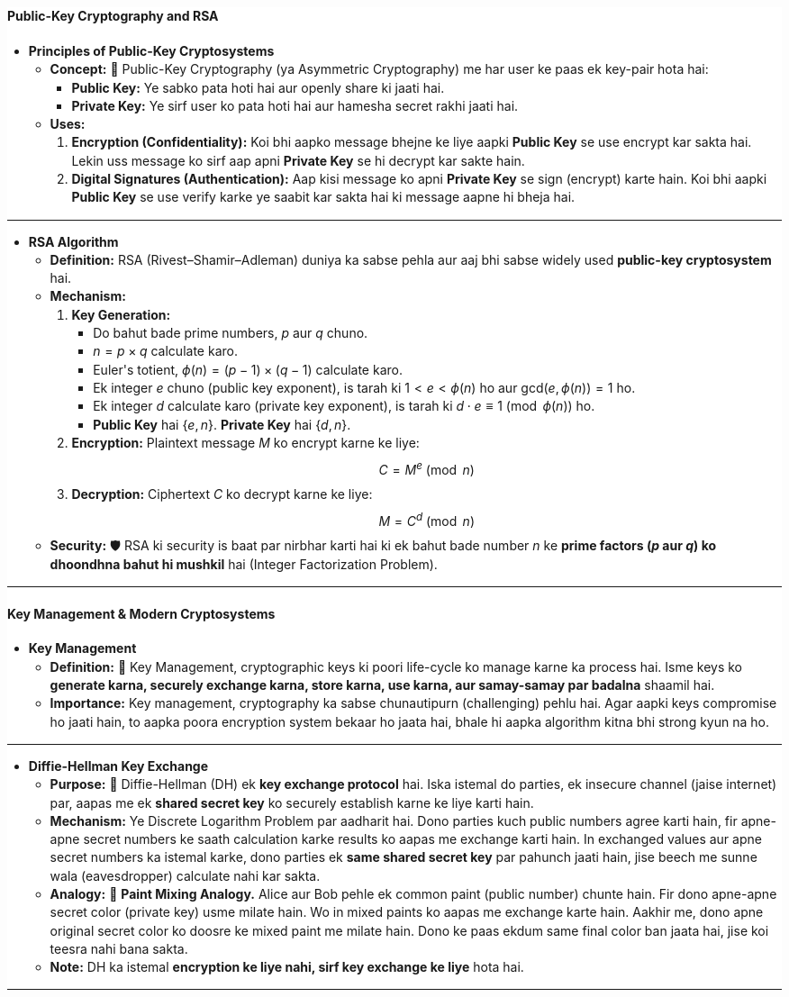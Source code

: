 #### **Public-Key Cryptography and RSA**

* **Principles of Public-Key Cryptosystems**
    * **Concept:** 👑 Public-Key Cryptography (ya Asymmetric Cryptography) me har user ke paas ek key-pair hota hai:
        * **Public Key:** Ye sabko pata hoti hai aur openly share ki jaati hai.
        * **Private Key:** Ye sirf user ko pata hoti hai aur hamesha secret rakhi jaati hai.
    * **Uses:**
        1.  **Encryption (Confidentiality):** Koi bhi aapko message bhejne ke liye aapki **Public Key** se use encrypt kar sakta hai. Lekin uss message ko sirf aap apni **Private Key** se hi decrypt kar sakte hain.
        2.  **Digital Signatures (Authentication):** Aap kisi message ko apni **Private Key** se sign (encrypt) karte hain. Koi bhi aapki **Public Key** se use verify karke ye saabit kar sakta hai ki message aapne hi bheja hai.

---
* **RSA Algorithm**
    * **Definition:** RSA (Rivest–Shamir–Adleman) duniya ka sabse pehla aur aaj bhi sabse widely used **public-key cryptosystem** hai.
    * **Mechanism:**
        1.  **Key Generation:**
            * Do bahut bade prime numbers, $p$ aur $q$ chuno.
            * $n = p \times q$ calculate karo.
            * Euler's totient, $\phi(n) = (p-1) \times (q-1)$ calculate karo.
            * Ek integer $e$ chuno (public key exponent), is tarah ki $1 < e < \phi(n)$ ho aur $\text{gcd}(e, \phi(n)) = 1$ ho.
            * Ek integer $d$ calculate karo (private key exponent), is tarah ki $d \cdot e \equiv 1 \pmod{\phi(n)}$ ho.
            * **Public Key** hai $\{e, n\}$. **Private Key** hai $\{d, n\}$.
        2.  **Encryption:** Plaintext message $M$ ko encrypt karne ke liye:
            $$C = M^e \pmod{n}$$
        3.  **Decryption:** Ciphertext $C$ ko decrypt karne ke liye:
            $$M = C^d \pmod{n}$$
    * **Security:** 🛡️ RSA ki security is baat par nirbhar karti hai ki ek bahut bade number $n$ ke **prime factors ($p$ aur $q$) ko dhoondhna bahut hi mushkil** hai (Integer Factorization Problem).

---
#### **Key Management & Modern Cryptosystems**

* **Key Management**
    * **Definition:** 🔑 Key Management, cryptographic keys ki poori life-cycle ko manage karne ka process hai. Isme keys ko **generate karna, securely exchange karna, store karna, use karna, aur samay-samay par badalna** shaamil hai.
    * **Importance:** Key management, cryptography ka sabse chunautipurn (challenging) pehlu hai. Agar aapki keys compromise ho jaati hain, to aapka poora encryption system bekaar ho jaata hai, bhale hi aapka algorithm kitna bhi strong kyun na ho.

---
* **Diffie-Hellman Key Exchange**
    * **Purpose:** 🤝 Diffie-Hellman (DH) ek **key exchange protocol** hai. Iska istemal do parties, ek insecure channel (jaise internet) par, aapas me ek **shared secret key** ko securely establish karne ke liye karti hain.
    * **Mechanism:** Ye Discrete Logarithm Problem par aadharit hai. Dono parties kuch public numbers agree karti hain, fir apne-apne secret numbers ke saath calculation karke results ko aapas me exchange karti hain. In exchanged values aur apne secret numbers ka istemal karke, dono parties ek **same shared secret key** par pahunch jaati hain, jise beech me sunne wala (eavesdropper) calculate nahi kar sakta.
    * **Analogy:** 🎨 **Paint Mixing Analogy.** Alice aur Bob pehle ek common paint (public number) chunte hain. Fir dono apne-apne secret color (private key) usme milate hain. Wo in mixed paints ko aapas me exchange karte hain. Aakhir me, dono apne original secret color ko doosre ke mixed paint me milate hain. Dono ke paas ekdum same final color ban jaata hai, jise koi teesra nahi bana sakta.
    * **Note:** DH ka istemal **encryption ke liye nahi, sirf key exchange ke liye** hota hai.

---